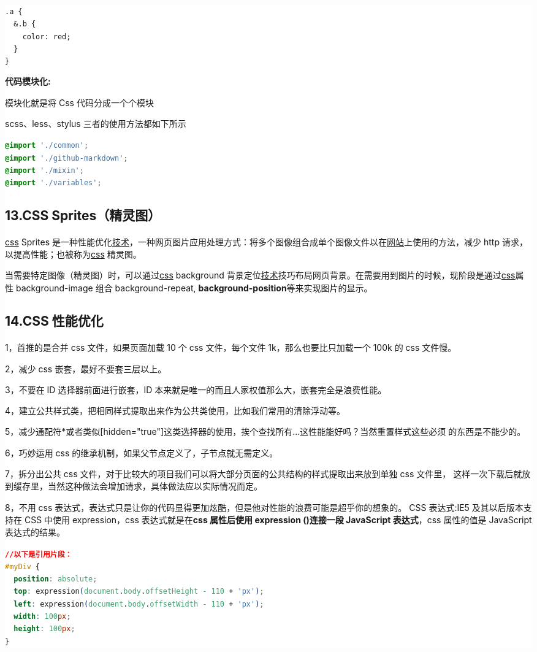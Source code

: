 ```less
.a {
  &.b {
    color: red;
  }
}
```

**代码模块化:**

模块化就是将 Css 代码分成一个个模块

scss、less、stylus 三者的使用方法都如下所示

```css
@import './common';
@import './github-markdown';
@import './mixin';
@import './variables';
```

## 13.CSS Sprites（精灵图）

[css](http://www.fly63.com/tag/css) Sprites 是一种性能优化[技术](http://www.fly63.com/)，一种网页图片应用处理方式：将多个图像组合成单个图像文件以在[网站](http://www.fly63.com/)上使用的方法，减少 http 请求，以提高性能；也被称为[css](http://www.fly63.com/tag/css) 精灵图。

当需要特定图像（精灵图）时，可以通过[css](http://www.fly63.com/tag/css) background 背景定位[技术](http://www.fly63.com/)技巧布局网页背景。在需要用到图片的时候，现阶段是通过[css](http://www.fly63.com/tag/css)属性 background-image 组合 background-repeat, **background-position**等来实现图片的显示。

## 14.CSS 性能优化

1，首推的是合并 css 文件，如果页面加载 10 个 css 文件，每个文件 1k，那么也要比只加载一个 100k 的 css 文件慢。

2，减少 css 嵌套，最好不要套三层以上。

3，不要在 ID 选择器前面进行嵌套，ID 本来就是唯一的而且人家权值那么大，嵌套完全是浪费性能。

4，建立公共样式类，把相同样式提取出来作为公共类使用，比如我们常用的清除浮动等。

5，减少通配符\*或者类似[hidden="true"]这类选择器的使用，挨个查找所有...这性能能好吗？当然重置样式这些必须 的东西是不能少的。

6，巧妙运用 css 的继承机制，如果父节点定义了，子节点就无需定义。

7，拆分出公共 css 文件，对于比较大的项目我们可以将大部分页面的公共结构的样式提取出来放到单独 css 文件里， 这样一次下载后就放到缓存里，当然这种做法会增加请求，具体做法应以实际情况而定。

8，不用 css 表达式，表达式只是让你的代码显得更加炫酷，但是他对性能的浪费可能是超乎你的想象的。 CSS 表达式:IE5 及其以后版本支持在 CSS 中使用 expression，css 表达式就是在**css 属性后使用 expression ()连接一段 JavaScript 表达式**，css 属性的值是 JavaScript 表达式的结果。

```css
//以下是引用片段：
#myDiv {
  position: absolute;
  top: expression(document.body.offsetHeight - 110 + 'px');
  left: expression(document.body.offsetWidth - 110 + 'px');
  width: 100px;
  height: 100px;
}
```
